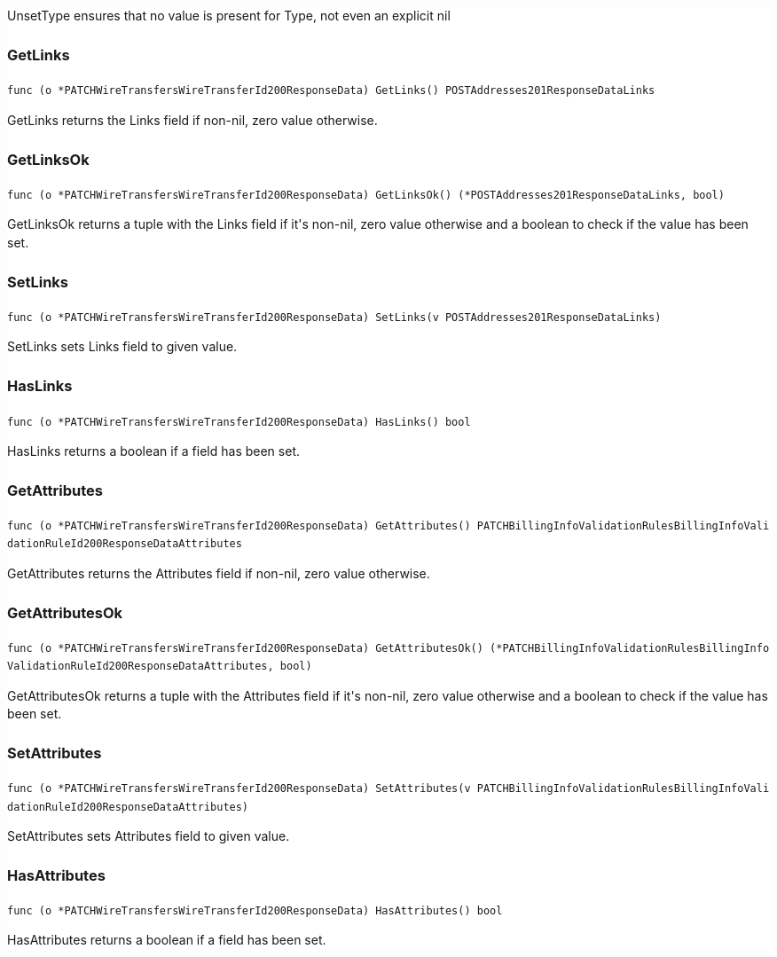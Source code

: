 UnsetType ensures that no value is present for Type, not even an explicit nil
### GetLinks

`func (o *PATCHWireTransfersWireTransferId200ResponseData) GetLinks() POSTAddresses201ResponseDataLinks`

GetLinks returns the Links field if non-nil, zero value otherwise.

### GetLinksOk

`func (o *PATCHWireTransfersWireTransferId200ResponseData) GetLinksOk() (*POSTAddresses201ResponseDataLinks, bool)`

GetLinksOk returns a tuple with the Links field if it's non-nil, zero value otherwise
and a boolean to check if the value has been set.

### SetLinks

`func (o *PATCHWireTransfersWireTransferId200ResponseData) SetLinks(v POSTAddresses201ResponseDataLinks)`

SetLinks sets Links field to given value.

### HasLinks

`func (o *PATCHWireTransfersWireTransferId200ResponseData) HasLinks() bool`

HasLinks returns a boolean if a field has been set.

### GetAttributes

`func (o *PATCHWireTransfersWireTransferId200ResponseData) GetAttributes() PATCHBillingInfoValidationRulesBillingInfoValidationRuleId200ResponseDataAttributes`

GetAttributes returns the Attributes field if non-nil, zero value otherwise.

### GetAttributesOk

`func (o *PATCHWireTransfersWireTransferId200ResponseData) GetAttributesOk() (*PATCHBillingInfoValidationRulesBillingInfoValidationRuleId200ResponseDataAttributes, bool)`

GetAttributesOk returns a tuple with the Attributes field if it's non-nil, zero value otherwise
and a boolean to check if the value has been set.

### SetAttributes

`func (o *PATCHWireTransfersWireTransferId200ResponseData) SetAttributes(v PATCHBillingInfoValidationRulesBillingInfoValidationRuleId200ResponseDataAttributes)`

SetAttributes sets Attributes field to given value.

### HasAttributes

`func (o *PATCHWireTransfersWireTransferId200ResponseData) HasAttributes() bool`

HasAttributes returns a boolean if a field has been set.
